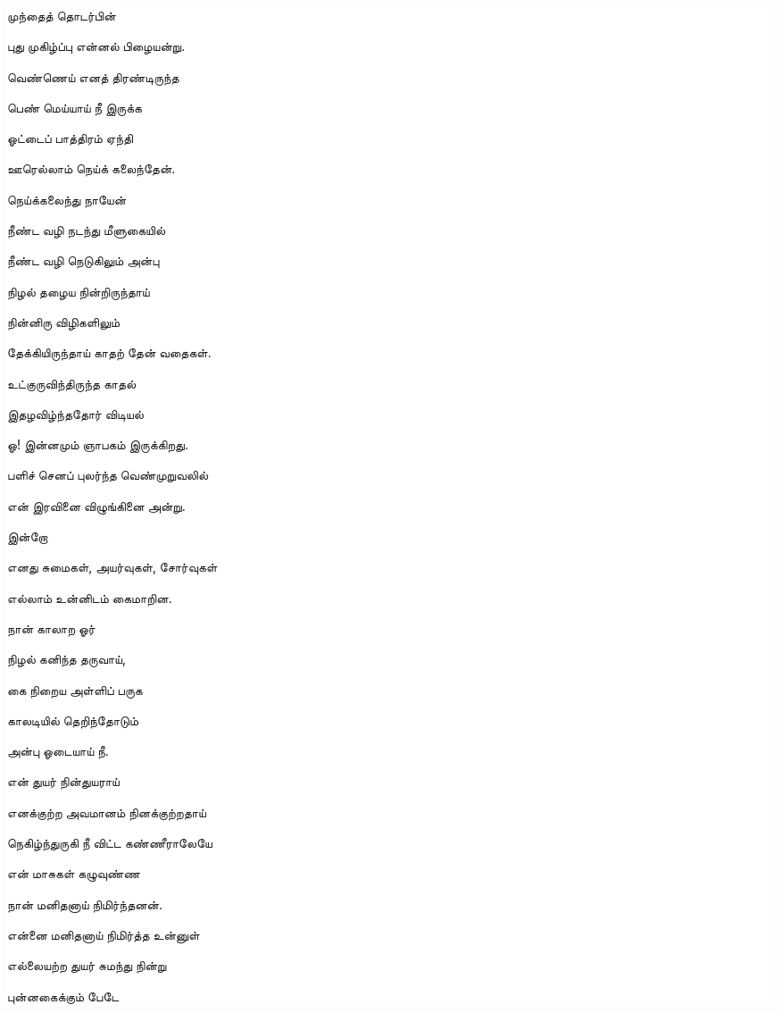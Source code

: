 முந்தைத் தொடர்பின்  

புது முகிழ்ப்பு என்னல் பிழையன்று.  

வெண்ணெய் எனத் திரண்டிருந்த  

பெண் மெய்யாய் நீ இருக்க  

ஓட்டைப் பாத்திரம் ஏந்தி  

ஊரெல்லாம் நெய்க் கலைந்தேன்.  

நெய்க்கலைந்து நாயேன்  

நீண்ட வழி நடந்து மீளுகையில்  

நீண்ட வழி நெடுகிலும் அன்பு  

நிழல் தழைய நின்றிருந்தாய்  

நின்னிரு விழிகளிலும்  

தேக்கியிருந்தாய் காதற் தேன் வதைகள்.  

உட்குருவிந்திருந்த காதல்  

இதழவிழ்ந்ததோர் விடியல்  

ஓ! இன்னமும் ஞாபகம் இருக்கிறது.  

பளிச் செனப் புலர்ந்த வெண்முறுவலில்  

என் இரவினை விழுங்கினை அன்று.  

இன்றோ  

எனது சுமைகள், அயர்வுகள், சோர்வுகள்  

எல்லாம் உன்னிடம் கைமாறின.  

நான் காலாற ஓர்  

நிழல் கனிந்த தருவாய்,  

கை நிறைய அள்ளிப் பருக  

காலடியில் தெறிந்தோடும்  

அன்பு ஓடையாய் நீ.  

என் துயர் நின்துயராய்  

எனக்குற்ற அவமானம் நினக்குற்றதாய்  

நெகிழ்ந்துருகி நீ விட்ட கண்ணீராலேயே  

என் மாசுகள் கழுவுண்ண  

நான் மனிதனாய் நிமிர்ந்தனன்.  

என்னை மனிதனாய் நிமிர்த்த உன்னுள்  

எல்லையற்ற துயர் சுமந்து நின்று  

புன்னகைக்கும் பேடே  
